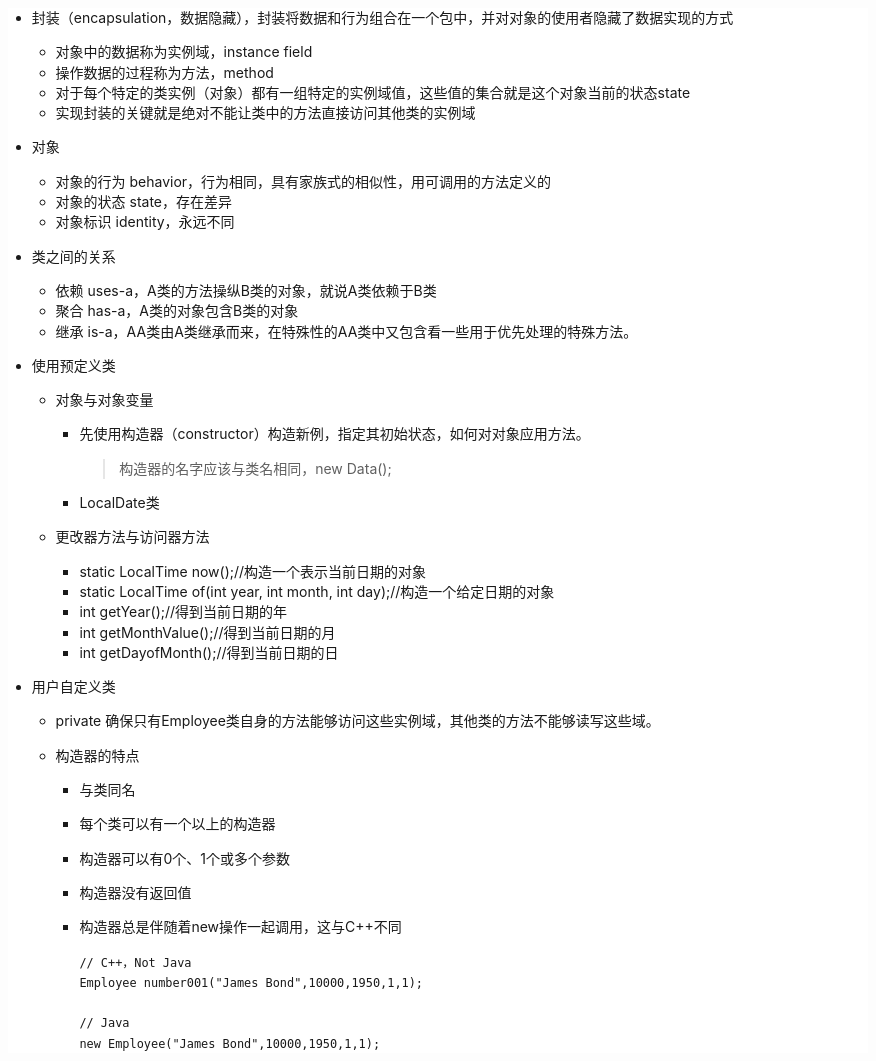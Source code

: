   - 封装（encapsulation，数据隐藏），封装将数据和行为组合在一个包中，并对对象的使用者隐藏了数据实现的方式

    - 对象中的数据称为实例域，instance field
    - 操作数据的过程称为方法，method
    - 对于每个特定的类实例（对象）都有一组特定的实例域值，这些值的集合就是这个对象当前的状态state
    - 实现封装的关键就是绝对不能让类中的方法直接访问其他类的实例域

  - 对象

    - 对象的行为 behavior，行为相同，具有家族式的相似性，用可调用的方法定义的
    - 对象的状态 state，存在差异
    - 对象标识 identity，永远不同

  - 类之间的关系

    - 依赖 uses-a，A类的方法操纵B类的对象，就说A类依赖于B类
    - 聚合 has-a，A类的对象包含B类的对象
    - 继承 is-a，AA类由A类继承而来，在特殊性的AA类中又包含看一些用于优先处理的特殊方法。

- 使用预定义类

  - 对象与对象变量

    - 先使用构造器（constructor）构造新例，指定其初始状态，如何对对象应用方法。

      > 构造器的名字应该与类名相同，new Data();

    - LocalDate类

  - 更改器方法与访问器方法

    - static LocalTime now();//构造一个表示当前日期的对象
    - static LocalTime of(int year, int month, int day);//构造一个给定日期的对象
    - int getYear();//得到当前日期的年
    - int getMonthValue();//得到当前日期的月
    - int getDayofMonth();//得到当前日期的日

- 用户自定义类

  - private 确保只有Employee类自身的方法能够访问这些实例域，其他类的方法不能够读写这些域。

  - 构造器的特点

    - 与类同名

    - 每个类可以有一个以上的构造器

    - 构造器可以有0个、1个或多个参数

    - 构造器没有返回值

    - 构造器总是伴随着new操作一起调用，这与C++不同

      ```
      // C++，Not Java
      Employee number001("James Bond",10000,1950,1,1);
      
      // Java
      new Employee("James Bond",10000,1950,1,1);
      ```

